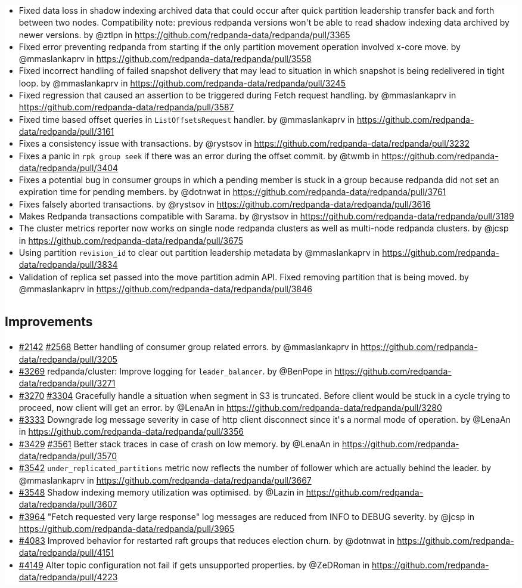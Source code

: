 * Fixed data loss in shadow indexing archived data that could occur after quick partition leadership transfer back and forth between two nodes. Compatibility note: previous redpanda versions won't be able to read shadow indexing data archived by newer versions. by @ztlpn in https://github.com/redpanda-data/redpanda/pull/3365
* Fixed error preventing redpanda from starting if the only partition movement operation involved x-core move. by @mmaslankaprv in https://github.com/redpanda-data/redpanda/pull/3558
* Fixed incorrect handling of failed snapshot delivery that may lead to situation in which snapshot is being redelivered in tight loop. by @mmaslankaprv in https://github.com/redpanda-data/redpanda/pull/3245
* Fixed regression that caused an assertion to be triggered during Fetch request handling. by @mmaslankaprv in https://github.com/redpanda-data/redpanda/pull/3587
* Fixed time based offset queries in `ListOffsetsRequest` handler. by @mmaslankaprv in https://github.com/redpanda-data/redpanda/pull/3161
* Fixes a consistency issue with transactions. by @rystsov in https://github.com/redpanda-data/redpanda/pull/3232
* Fixes a panic in `rpk group seek` if there was an error during the offset commit. by @twmb in https://github.com/redpanda-data/redpanda/pull/3404
* Fixes a potential bug in consumer groups in which a pending member is stuck in a group because redpanda did not set an expiration time for pending members. by @dotnwat in https://github.com/redpanda-data/redpanda/pull/3761
* Fixes falsely aborted transactions. by @rystsov in https://github.com/redpanda-data/redpanda/pull/3616
* Makes Redpanda transactions compatible with Sarama. by @rystsov in https://github.com/redpanda-data/redpanda/pull/3189
* The cluster metrics reporter now works on single node redpanda clusters as well as multi-node redpanda clusters. by @jcsp in https://github.com/redpanda-data/redpanda/pull/3675
* Using partition `revision_id` to clear out partition leadership metadata by @mmaslankaprv in https://github.com/redpanda-data/redpanda/pull/3834
* Validation of replica set passed into the move partition admin API. Fixed removing partition that is being moved. by @mmaslankaprv in https://github.com/redpanda-data/redpanda/pull/3846

## Improvements

* [#2142](https://github.com/redpanda-data/redpanda/issues/2142) [#2568](https://github.com/redpanda-data/redpanda/issues/2568) Better handling of consumer group related errors. by @mmaslankaprv in https://github.com/redpanda-data/redpanda/pull/3205
* [#3269](https://github.com/redpanda-data/redpanda/issues/3269) redpanda/cluster: Improve logging for `leader_balancer`. by @BenPope in https://github.com/redpanda-data/redpanda/pull/3271
* [#3270](https://github.com/redpanda-data/redpanda/issues/3270) [#3304](https://github.com/redpanda-data/redpanda/issues/3304) Gracefully handle a situation when segment in S3 is truncated. Before client would be stuck in a cycle trying to proceed, now client will get an error. by @LenaAn in https://github.com/redpanda-data/redpanda/pull/3280
* [#3333](https://github.com/redpanda-data/redpanda/issues/3333) Downgrade log message severity in case of http client disconnect since it's a normal mode of operation. by @LenaAn in https://github.com/redpanda-data/redpanda/pull/3356
* [#3429](https://github.com/redpanda-data/redpanda/issues/3429) [#3561](https://github.com/redpanda-data/redpanda/issues/3561) Better stack traces in case of crash on low memory. by @LenaAn in https://github.com/redpanda-data/redpanda/pull/3570
* [#3542](https://github.com/redpanda-data/redpanda/pull/3542) `under_replicated_partitions` metric now reflects the number of follower which are actually behind the leader. by @mmaslankaprv in https://github.com/redpanda-data/redpanda/pull/3667
* [#3548](https://github.com/redpanda-data/redpanda/issues/3548) Shadow indexing memory utilization was optimised. by @Lazin in https://github.com/redpanda-data/redpanda/pull/3607
* [#3964](https://github.com/redpanda-data/redpanda/issues/3964) "Fetch requested very large response" log messages are reduced from INFO to DEBUG severity. by @jcsp in https://github.com/redpanda-data/redpanda/pull/3965
* [#4083](https://github.com/redpanda-data/redpanda/issues/4083) Improved behavior for restarted raft groups that reduces election churn. by @dotnwat in https://github.com/redpanda-data/redpanda/pull/4151
* [#4149](https://github.com/redpanda-data/redpanda/issues/4149) Alter topic configuration not fail if gets unsupported properties. by @ZeDRoman in https://github.com/redpanda-data/redpanda/pull/4223